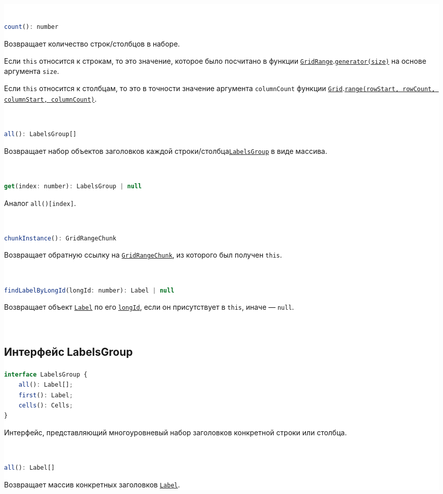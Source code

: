 &nbsp;

```js
count(): number
```
Возвращает количество строк/столбцов в наборе.

Если `this` относится к строкам, то это значение, которое было посчитано в функции [`GridRange`](#GridRange).[`generator(size)`](#generator) на основе аргумента `size`.

Если `this` относится к столбцам, то это в точности значение аргумента `columnCount` функции [`Grid`](#Grid).[`range(rowStart, rowCount, columnStart, columnCount)`](#range).

&nbsp;

```js
all(): LabelsGroup[]
```
Возвращает набор объектов заголовков каждой строки/столбца[`LabelsGroup`](#LabelsGroup) в виде массива.

&nbsp;

```js
get(index: number): LabelsGroup | null
```
Аналог `all()[index]`.

&nbsp;

```js
chunkInstance(): GridRangeChunk
```
Возвращает обратную ссылку на [`GridRangeChunk`](#GridRangeChunk), из которого был получен `this`.

&nbsp;

```js
findLabelByLongId(longId: number): Label | null
```
Возвращает объект [`Label`](#Label) по его [`longId`](#longId), если он присутствует в `this`, иначе — `null`.

&nbsp;

## Интерфейс LabelsGroup<a name="LabelsGroup"></a>
```ts
interface LabelsGroup {
	all(): Label[];
	first(): Label;
	cells(): Cells;
}
```
Интерфейс, представляющий многоуровневый набор заголовков конкретной строки или столбца.

&nbsp;

```js
all(): Label[]
```
Возвращает массив конкретных заголовков [`Label`](#Label).
